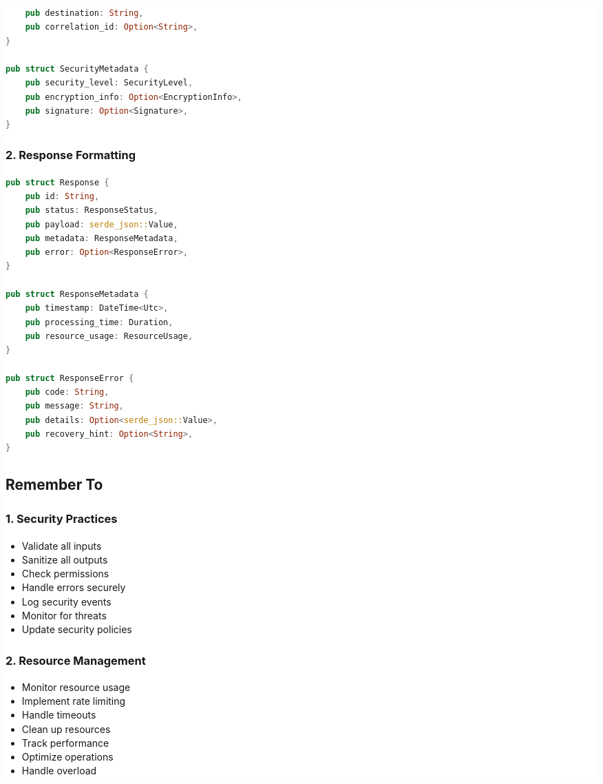 ```rust
    pub destination: String,
    pub correlation_id: Option<String>,
}

pub struct SecurityMetadata {
    pub security_level: SecurityLevel,
    pub encryption_info: Option<EncryptionInfo>,
    pub signature: Option<Signature>,
}
```

### 2. Response Formatting
```rust
pub struct Response {
    pub id: String,
    pub status: ResponseStatus,
    pub payload: serde_json::Value,
    pub metadata: ResponseMetadata,
    pub error: Option<ResponseError>,
}

pub struct ResponseMetadata {
    pub timestamp: DateTime<Utc>,
    pub processing_time: Duration,
    pub resource_usage: ResourceUsage,
}

pub struct ResponseError {
    pub code: String,
    pub message: String,
    pub details: Option<serde_json::Value>,
    pub recovery_hint: Option<String>,
}
```

## Remember To

### 1. Security Practices
- Validate all inputs
- Sanitize all outputs
- Check permissions
- Handle errors securely
- Log security events
- Monitor for threats
- Update security policies

### 2. Resource Management
- Monitor resource usage
- Implement rate limiting
- Handle timeouts
- Clean up resources
- Track performance
- Optimize operations
- Handle overload
